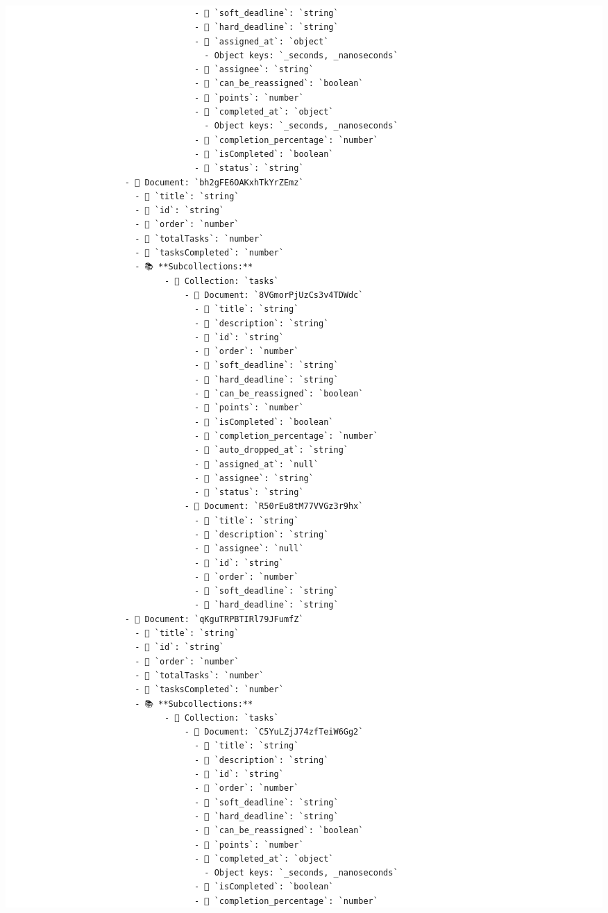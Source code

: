                                           - 🔑 `soft_deadline`: `string`
                                          - 🔑 `hard_deadline`: `string`
                                          - 🔑 `assigned_at`: `object`
                                            - Object keys: `_seconds, _nanoseconds`
                                          - 🔑 `assignee`: `string`
                                          - 🔑 `can_be_reassigned`: `boolean`
                                          - 🔑 `points`: `number`
                                          - 🔑 `completed_at`: `object`
                                            - Object keys: `_seconds, _nanoseconds`
                                          - 🔑 `completion_percentage`: `number`
                                          - 🔑 `isCompleted`: `boolean`
                                          - 🔑 `status`: `string`
                            - 📄 Document: `bh2gFE6OAKxhTkYrZEmz`
                              - 🔑 `title`: `string`
                              - 🔑 `id`: `string`
                              - 🔑 `order`: `number`
                              - 🔑 `totalTasks`: `number`
                              - 🔑 `tasksCompleted`: `number`
                              - 📚 **Subcollections:**
                                    - 📂 Collection: `tasks`
                                        - 📄 Document: `8VGmorPjUzCs3v4TDWdc`
                                          - 🔑 `title`: `string`
                                          - 🔑 `description`: `string`
                                          - 🔑 `id`: `string`
                                          - 🔑 `order`: `number`
                                          - 🔑 `soft_deadline`: `string`
                                          - 🔑 `hard_deadline`: `string`
                                          - 🔑 `can_be_reassigned`: `boolean`
                                          - 🔑 `points`: `number`
                                          - 🔑 `isCompleted`: `boolean`
                                          - 🔑 `completion_percentage`: `number`
                                          - 🔑 `auto_dropped_at`: `string`
                                          - 🔑 `assigned_at`: `null`
                                          - 🔑 `assignee`: `string`
                                          - 🔑 `status`: `string`
                                        - 📄 Document: `R50rEu8tM77VVGz3r9hx`
                                          - 🔑 `title`: `string`
                                          - 🔑 `description`: `string`
                                          - 🔑 `assignee`: `null`
                                          - 🔑 `id`: `string`
                                          - 🔑 `order`: `number`
                                          - 🔑 `soft_deadline`: `string`
                                          - 🔑 `hard_deadline`: `string`
                            - 📄 Document: `qKguTRPBTIRl79JFumfZ`
                              - 🔑 `title`: `string`
                              - 🔑 `id`: `string`
                              - 🔑 `order`: `number`
                              - 🔑 `totalTasks`: `number`
                              - 🔑 `tasksCompleted`: `number`
                              - 📚 **Subcollections:**
                                    - 📂 Collection: `tasks`
                                        - 📄 Document: `C5YuLZjJ74zfTeiW6Gg2`
                                          - 🔑 `title`: `string`
                                          - 🔑 `description`: `string`
                                          - 🔑 `id`: `string`
                                          - 🔑 `order`: `number`
                                          - 🔑 `soft_deadline`: `string`
                                          - 🔑 `hard_deadline`: `string`
                                          - 🔑 `can_be_reassigned`: `boolean`
                                          - 🔑 `points`: `number`
                                          - 🔑 `completed_at`: `object`
                                            - Object keys: `_seconds, _nanoseconds`
                                          - 🔑 `isCompleted`: `boolean`
                                          - 🔑 `completion_percentage`: `number`